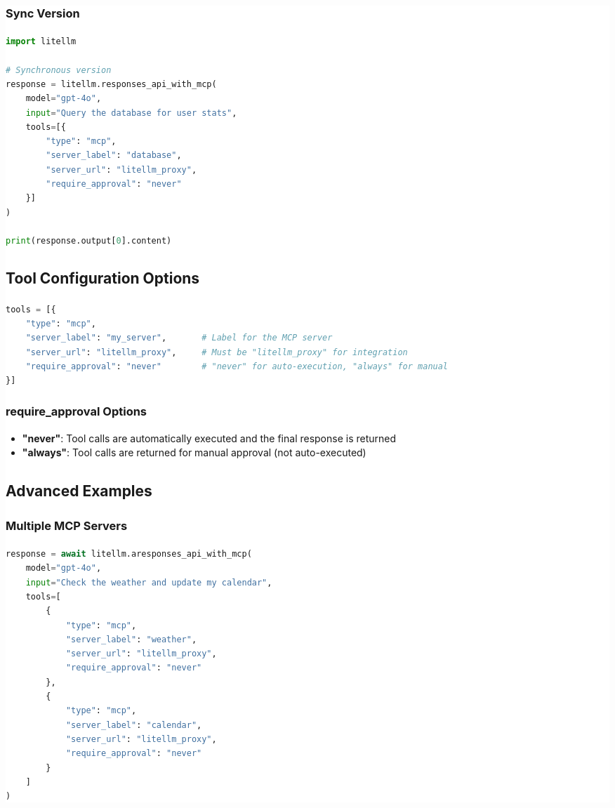 ### Sync Version

```python
import litellm

# Synchronous version
response = litellm.responses_api_with_mcp(
    model="gpt-4o", 
    input="Query the database for user stats",
    tools=[{
        "type": "mcp",
        "server_label": "database",
        "server_url": "litellm_proxy",
        "require_approval": "never"
    }]
)

print(response.output[0].content)
```

## Tool Configuration Options

```python
tools = [{
    "type": "mcp",
    "server_label": "my_server",       # Label for the MCP server
    "server_url": "litellm_proxy",     # Must be "litellm_proxy" for integration
    "require_approval": "never"        # "never" for auto-execution, "always" for manual
}]
```

### require_approval Options

- **"never"**: Tool calls are automatically executed and the final response is returned
- **"always"**: Tool calls are returned for manual approval (not auto-executed)

## Advanced Examples

### Multiple MCP Servers

```python
response = await litellm.aresponses_api_with_mcp(
    model="gpt-4o",
    input="Check the weather and update my calendar",
    tools=[
        {
            "type": "mcp",
            "server_label": "weather",
            "server_url": "litellm_proxy", 
            "require_approval": "never"
        },
        {
            "type": "mcp",
            "server_label": "calendar",
            "server_url": "litellm_proxy",
            "require_approval": "never"
        }
    ]
)
```
